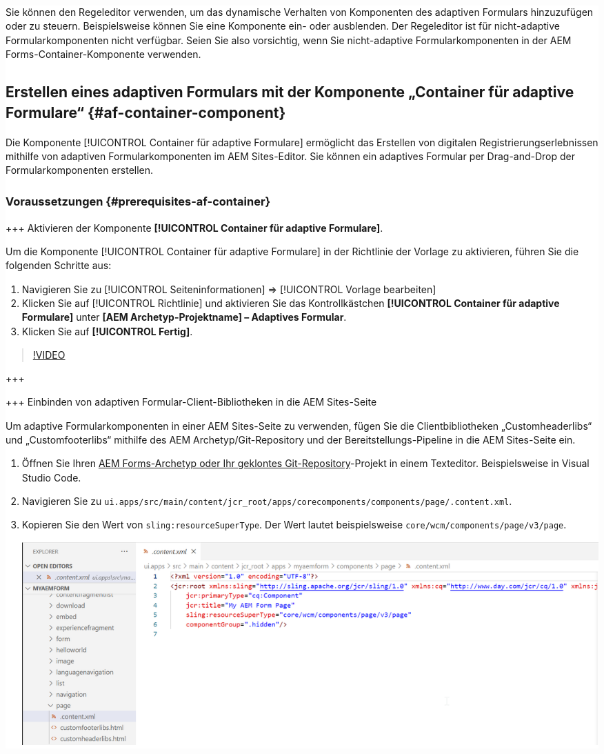 Sie können den Regeleditor verwenden, um das dynamische Verhalten von Komponenten des adaptiven Formulars hinzuzufügen oder zu steuern. Beispielsweise können Sie eine Komponente ein- oder ausblenden. Der Regeleditor ist für nicht-adaptive Formularkomponenten nicht verfügbar. Seien Sie also vorsichtig, wenn Sie nicht-adaptive Formularkomponenten in der AEM Forms-Container-Komponente verwenden.

## Erstellen eines adaptiven Formulars mit der Komponente „Container für adaptive Formulare“ {#af-container-component}

Die Komponente [!UICONTROL Container für adaptive Formulare] ermöglicht das Erstellen von digitalen Registrierungserlebnissen mithilfe von adaptiven Formularkomponenten im AEM Sites-Editor. Sie können ein adaptives Formular per Drag-and-Drop der Formularkomponenten erstellen.

### Voraussetzungen {#prerequisites-af-container}

+++ Aktivieren der Komponente **[!UICONTROL Container für adaptive Formulare]**.

Um die Komponente [!UICONTROL Container für adaptive Formulare] in der Richtlinie der Vorlage zu aktivieren, führen Sie die folgenden Schritte aus:

1. Navigieren Sie zu [!UICONTROL Seiteninformationen] => [!UICONTROL Vorlage bearbeiten]
1. Klicken Sie auf [!UICONTROL Richtlinie] und aktivieren Sie das Kontrollkästchen **[!UICONTROL Container für adaptive Formulare]** unter **[AEM Archetyp-Projektname] – Adaptives Formular**.
1. Klicken Sie auf **[!UICONTROL Fertig]**.

>[!VIDEO](https://video.tv.adobe.com/v/3419370?quality=12&learn=on)

+++

+++ Einbinden von adaptiven Formular-Client-Bibliotheken in die AEM Sites-Seite

Um adaptive Formularkomponenten in einer AEM Sites-Seite zu verwenden, fügen Sie die Clientbibliotheken „Customheaderlibs“ und „Customfooterlibs“ mithilfe des AEM Archetyp/Git-Repository und der Bereitstellungs-Pipeline in die AEM Sites-Seite ein.

1. Öffnen Sie Ihren [AEM Forms-Archetyp oder Ihr geklontes Git-Repository](https://experienceleague.adobe.com/docs/experience-manager-core-components/using/developing/archetype/overview.html?lang=de)-Projekt in einem Texteditor. Beispielsweise in Visual Studio Code.
1. Navigieren Sie zu `ui.apps/src/main/content/jcr_root/apps/corecomponents/components/page/.content.xml`.
1. Kopieren Sie den Wert von `sling:resourceSuperType`. Der Wert lautet beispielsweise `core/wcm/components/page/v3/page`.

   ![Sling-Ressource](/help/forms/assets/slingresource.png)
